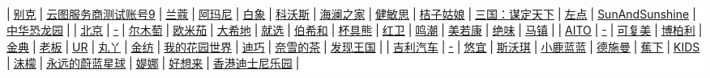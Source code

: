 | [别克](https://www.baidu.com/s?wd=%E5%88%AB%E5%85%8B) | [云图服务商测试账号9](https://www.baidu.com/s?wd=%E4%BA%91%E5%9B%BE%E6%9C%8D%E5%8A%A1%E5%95%86%E6%B5%8B%E8%AF%95%E8%B4%A6%E5%8F%B79) | [兰蔻](https://www.baidu.com/s?wd=%E5%85%B0%E8%94%BB) | [阿玛尼](https://www.baidu.com/s?wd=%E9%98%BF%E7%8E%9B%E5%B0%BC) | [白象](https://www.baidu.com/s?wd=%E7%99%BD%E8%B1%A1) | [科沃斯](https://www.baidu.com/s?wd=%E7%A7%91%E6%B2%83%E6%96%AF) | [海澜之家](https://www.baidu.com/s?wd=%E6%B5%B7%E6%BE%9C%E4%B9%8B%E5%AE%B6) | [健敏思](https://www.baidu.com/s?wd=%E5%81%A5%E6%95%8F%E6%80%9D) | [桔子姑娘](https://www.baidu.com/s?wd=%E6%A1%94%E5%AD%90%E5%A7%91%E5%A8%98) | [三国：谋定天下](https://www.baidu.com/s?wd=%E4%B8%89%E5%9B%BD%EF%BC%9A%E8%B0%8B%E5%AE%9A%E5%A4%A9%E4%B8%8B) | [左点](https://www.baidu.com/s?wd=%E5%B7%A6%E7%82%B9) | [SunAndSunshine](https://www.baidu.com/s?wd=SunAndSunshine) | [中华恐龙园](https://www.baidu.com/s?wd=%E4%B8%AD%E5%8D%8E%E6%81%90%E9%BE%99%E5%9B%AD) |
| [北京](https://www.baidu.com/s?wd=%E5%8C%97%E4%BA%AC) | [-](https://www.baidu.com/s?wd=-) | [尔木萄](https://www.baidu.com/s?wd=%E5%B0%94%E6%9C%A8%E8%90%84) | [欧米茄](https://www.baidu.com/s?wd=%E6%AC%A7%E7%B1%B3%E8%8C%84) | [大希地](https://www.baidu.com/s?wd=%E5%A4%A7%E5%B8%8C%E5%9C%B0) | [就选](https://www.baidu.com/s?wd=%E5%B0%B1%E9%80%89) | [伯希和](https://www.baidu.com/s?wd=%E4%BC%AF%E5%B8%8C%E5%92%8C) | [杯具熊](https://www.baidu.com/s?wd=%E6%9D%AF%E5%85%B7%E7%86%8A) | [红卫](https://www.baidu.com/s?wd=%E7%BA%A2%E5%8D%AB) | [鸣潮](https://www.baidu.com/s?wd=%E9%B8%A3%E6%BD%AE) | [美若康](https://www.baidu.com/s?wd=%E7%BE%8E%E8%8B%A5%E5%BA%B7) | [绝味](https://www.baidu.com/s?wd=%E7%BB%9D%E5%91%B3) | [马镇](https://www.baidu.com/s?wd=%E9%A9%AC%E9%95%87) |
| [AITO](https://www.baidu.com/s?wd=AITO) | [-](https://www.baidu.com/s?wd=-) | [可复美](https://www.baidu.com/s?wd=%E5%8F%AF%E5%A4%8D%E7%BE%8E) | [博柏利](https://www.baidu.com/s?wd=%E5%8D%9A%E6%9F%8F%E5%88%A9) | [金典](https://www.baidu.com/s?wd=%E9%87%91%E5%85%B8) | [老板](https://www.baidu.com/s?wd=%E8%80%81%E6%9D%BF) | [UR](https://www.baidu.com/s?wd=UR) | [丸丫](https://www.baidu.com/s?wd=%E4%B8%B8%E4%B8%AB) | [金纺](https://www.baidu.com/s?wd=%E9%87%91%E7%BA%BA) | [我的花园世界](https://www.baidu.com/s?wd=%E6%88%91%E7%9A%84%E8%8A%B1%E5%9B%AD%E4%B8%96%E7%95%8C) | [迪巧](https://www.baidu.com/s?wd=%E8%BF%AA%E5%B7%A7) | [奈雪的茶](https://www.baidu.com/s?wd=%E5%A5%88%E9%9B%AA%E7%9A%84%E8%8C%B6) | [发现王国](https://www.baidu.com/s?wd=%E5%8F%91%E7%8E%B0%E7%8E%8B%E5%9B%BD) |
| [吉利汽车](https://www.baidu.com/s?wd=%E5%90%89%E5%88%A9%E6%B1%BD%E8%BD%A6) | [-](https://www.baidu.com/s?wd=-) | [悠宜](https://www.baidu.com/s?wd=%E6%82%A0%E5%AE%9C) | [斯沃琪](https://www.baidu.com/s?wd=%E6%96%AF%E6%B2%83%E7%90%AA) | [小鹿蓝蓝](https://www.baidu.com/s?wd=%E5%B0%8F%E9%B9%BF%E8%93%9D%E8%93%9D) | [德施曼](https://www.baidu.com/s?wd=%E5%BE%B7%E6%96%BD%E6%9B%BC) | [蕉下](https://www.baidu.com/s?wd=%E8%95%89%E4%B8%8B) | [KIDS](https://www.baidu.com/s?wd=KIDS) | [沫檬](https://www.baidu.com/s?wd=%E6%B2%AB%E6%AA%AC) | [永远的蔚蓝星球](https://www.baidu.com/s?wd=%E6%B0%B8%E8%BF%9C%E7%9A%84%E8%94%9A%E8%93%9D%E6%98%9F%E7%90%83) | [媞娜](https://www.baidu.com/s?wd=%E5%AA%9E%E5%A8%9C) | [好想来](https://www.baidu.com/s?wd=%E5%A5%BD%E6%83%B3%E6%9D%A5) | [香港迪士尼乐园](https://www.baidu.com/s?wd=%E9%A6%99%E6%B8%AF%E8%BF%AA%E5%A3%AB%E5%B0%BC%E4%B9%90%E5%9B%AD) |

